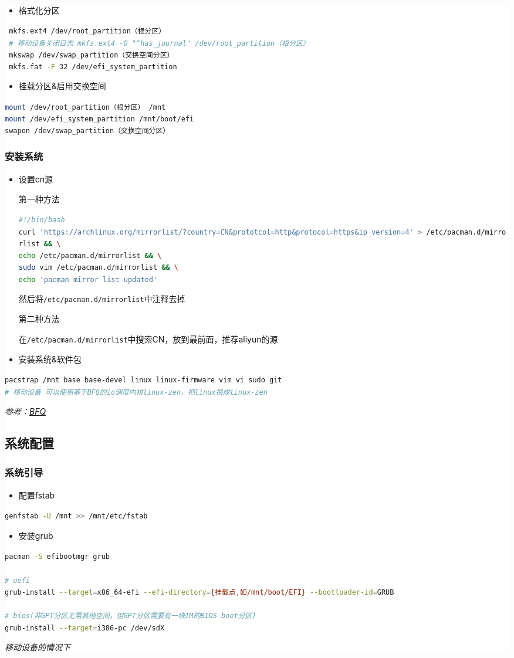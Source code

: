   - 格式化分区
  ```bash
   mkfs.ext4 /dev/root_partition（根分区）
   # 移动设备关闭日志 mkfs.ext4 -O "^has_journal" /dev/root_partition（根分区）
   mkswap /dev/swap_partition（交换空间分区）
   mkfs.fat -F 32 /dev/efi_system_partition
  ```
  - 挂载分区&启用交换空间
  ```bash
  mount /dev/root_partition（根分区） /mnt
  mount /dev/efi_system_partition /mnt/boot/efi
  swapon /dev/swap_partition（交换空间分区）
  ```
### 安装系统
  - 设置cn源
    
    第一种方法
      ```bash
      #!/bin/bash
      curl 'https://archlinux.org/mirrorlist/?country=CN&prototcol=http&protocol=https&ip_version=4' > /etc/pacman.d/mirrorlist && \
      echo /etc/pacman.d/mirrorlist && \
      sudo vim /etc/pacman.d/mirrorlist && \
      echo 'pacman mirror list updated'
      ```
      然后将`/etc/pacman.d/mirrorlist`中注释去掉
        
    第二种方法

    在`/etc/pacman.d/mirrorlist`中搜索CN，放到最前面，推荐aliyun的源

  - 安装系统&软件包
  ```bash
  pacstrap /mnt base base-devel linux linux-firmware vim vi sudo git
  # 移动设备 可以使用基于BFQ的io调度内核linux-zen，把linux换成linux-zen
  ```
  *参考：[BFQ](https://www.kernel.org/doc/html/latest/block/bfq-iosched.html)*

## 系统配置
### 系统引导
  - 配置fstab
  ```bash
  genfstab -U /mnt >> /mnt/etc/fstab
  ```
  - 安装grub
  ```bash
  pacman -S efibootmgr grub

  # uefi
  grub-install --target=x86_64-efi --efi-directory={挂载点,如/mnt/boot/EFI} --bootloader-id=GRUB

  # bios(非GPT分区无需其他空间，但GPT分区需要有一块1M的BIOS boot分区)
  grub-install --target=i386-pc /dev/sdX
  ```
  *移动设备的情况下*
